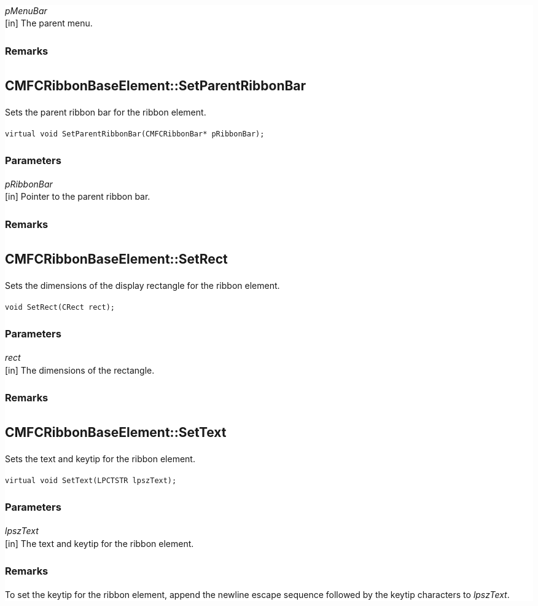 *pMenuBar*<br/>
[in] The parent menu.

### Remarks

##  <a name="setparentribbonbar"></a>  CMFCRibbonBaseElement::SetParentRibbonBar

Sets the parent ribbon bar for the ribbon element.

```
virtual void SetParentRibbonBar(CMFCRibbonBar* pRibbonBar);
```

### Parameters

*pRibbonBar*<br/>
[in] Pointer to the parent ribbon bar.

### Remarks

##  <a name="setrect"></a>  CMFCRibbonBaseElement::SetRect

Sets the dimensions of the display rectangle for the ribbon element.

```
void SetRect(CRect rect);
```

### Parameters

*rect*<br/>
[in] The dimensions of the rectangle.

### Remarks

##  <a name="settext"></a>  CMFCRibbonBaseElement::SetText

Sets the text and keytip for the ribbon element.

```
virtual void SetText(LPCTSTR lpszText);
```

### Parameters

*lpszText*<br/>
[in] The text and keytip for the ribbon element.

### Remarks

To set the keytip for the ribbon element, append the newline escape sequence followed by the keytip characters to *lpszText*.
